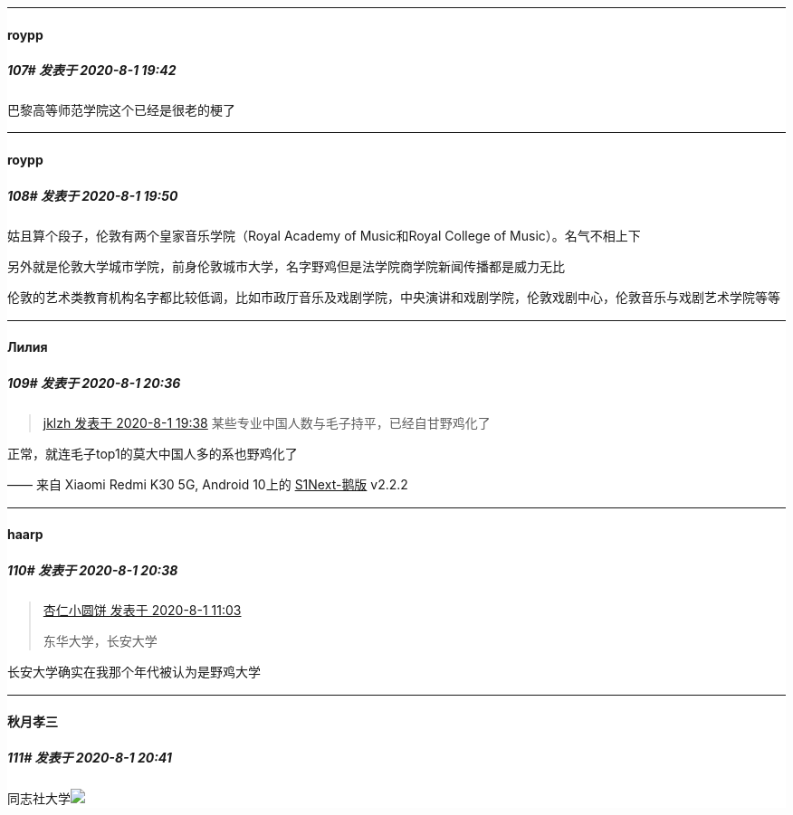 
-----

####  roypp  
##### 107#       发表于 2020-8-1 19:42


巴黎高等师范学院这个已经是很老的梗了


-----

####  roypp  
##### 108#       发表于 2020-8-1 19:50


姑且算个段子，伦敦有两个皇家音乐学院（Royal Academy of Music和Royal College of Music）。名气不相上下

另外就是伦敦大学城市学院，前身伦敦城市大学，名字野鸡但是法学院商学院新闻传播都是威力无比

伦敦的艺术类教育机构名字都比较低调，比如市政厅音乐及戏剧学院，中央演讲和戏剧学院，伦敦戏剧中心，伦敦音乐与戏剧艺术学院等等


-----

####  Лилия  
##### 109#       发表于 2020-8-1 20:36


<blockquote><a href="httphttps://bbs.saraba1st.com/2b/forum.php?mod=redirect&amp;goto=findpost&amp;pid=48285778&amp;ptid=1952550" target="_blank">jklzh 发表于 2020-8-1 19:38</a>
某些专业中国人数与毛子持平，已经自甘野鸡化了</blockquote>
正常，就连毛子top1的莫大中国人多的系也野鸡化了

—— 来自 Xiaomi Redmi K30 5G, Android 10上的 [S1Next-鹅版](https://github.com/ykrank/S1-Next/releases) v2.2.2


-----

####  haarp  
##### 110#       发表于 2020-8-1 20:38


<blockquote><a href="httphttps://bbs.saraba1st.com/2b/forum.php?mod=redirect&amp;goto=findpost&amp;pid=48281179&amp;ptid=1952550" target="_blank">杏仁小圆饼 发表于 2020-8-1 11:03</a>

东华大学，长安大学</blockquote>
长安大学确实在我那个年代被认为是野鸡大学


-----

####  秋月孝三  
##### 111#       发表于 2020-8-1 20:41


同志社大学<img src="https://static.saraba1st.com/image/smiley/face2017/198.png" referrerpolicy="no-referrer">
